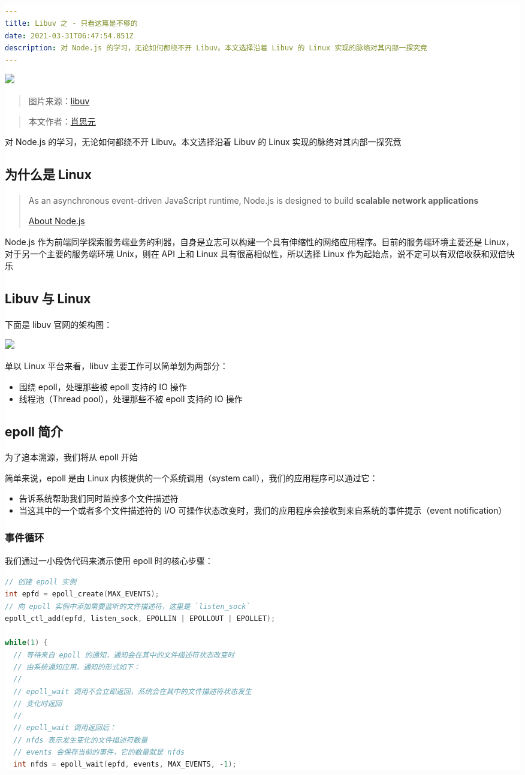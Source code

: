 ```yaml
---
title: Libuv 之 - 只看这篇是不够的
date: 2021-03-31T06:47:54.851Z
description: 对 Node.js 的学习，无论如何都绕不开 Libuv。本文选择沿着 Libuv 的 Linux 实现的脉络对其内部一探究竟
---
```


![](https://p5.music.126.net/obj/wo3DlcOGw6DClTvDisK1/8001932229/2e2c/df94/7e2c/2ccf735e8c9eb14ef68d9f79eaea6c94.png)

> 图片来源：[libuv](https://github.com/libuv/libuv)

> 本文作者：[肖思元](https://github.com/hsiaosiyuan0)

对 Node.js 的学习，无论如何都绕不开 Libuv。本文选择沿着 Libuv 的 Linux 实现的脉络对其内部一探究竟

## 为什么是 Linux

> As an asynchronous event-driven JavaScript runtime, Node.js is designed to build **scalable network applications**
>
> [About Node.js](https://nodejs.org/en/about/#about-node-js)

Node.js 作为前端同学探索服务端业务的利器，自身是立志可以构建一个具有伸缩性的网络应用程序。目前的服务端环境主要还是 Linux，对于另一个主要的服务端环境 Unix，则在 API 上和 Linux 具有很高相似性，所以选择 Linux 作为起始点，说不定可以有双倍收获和双倍快乐

## Libuv 与 Linux

下面是 libuv 官网的架构图：

![](https://p5.music.126.net/obj/wo3DlcOGw6DClTvDisK1/7941003946/3336/e900/8dc0/e79e4fa61877a6cb5eebb9bba7fb96cb.png)

单以 Linux 平台来看，libuv 主要工作可以简单划为两部分：

- 围绕 epoll，处理那些被 epoll 支持的 IO 操作
- 线程池（Thread pool），处理那些不被 epoll 支持的 IO 操作

## epoll 简介

为了追本溯源，我们将从 epoll 开始

简单来说，epoll 是由 Linux 内核提供的一个系统调用（system call），我们的应用程序可以通过它：

- 告诉系统帮助我们同时监控多个文件描述符
- 当这其中的一个或者多个文件描述符的 I/O 可操作状态改变时，我们的应用程序会接收到来自系统的事件提示（event notification）

### 事件循环

我们通过一小段伪代码来演示使用 epoll 时的核心步骤：

```cpp
// 创建 epoll 实例
int epfd = epoll_create(MAX_EVENTS);
// 向 epoll 实例中添加需要监听的文件描述符，这里是 `listen_sock`
epoll_ctl_add(epfd, listen_sock, EPOLLIN | EPOLLOUT | EPOLLET);

while(1) {
  // 等待来自 epoll 的通知，通知会在其中的文件描述符状态改变时
  // 由系统通知应用。通知的形式如下：
  //
  // epoll_wait 调用不会立即返回，系统会在其中的文件描述符状态发生
  // 变化时返回
  //
  // epoll_wait 调用返回后：
  // nfds 表示发生变化的文件描述符数量
  // events 会保存当前的事件，它的数量就是 nfds
  int nfds = epoll_wait(epfd, events, MAX_EVENTS, -1);
```